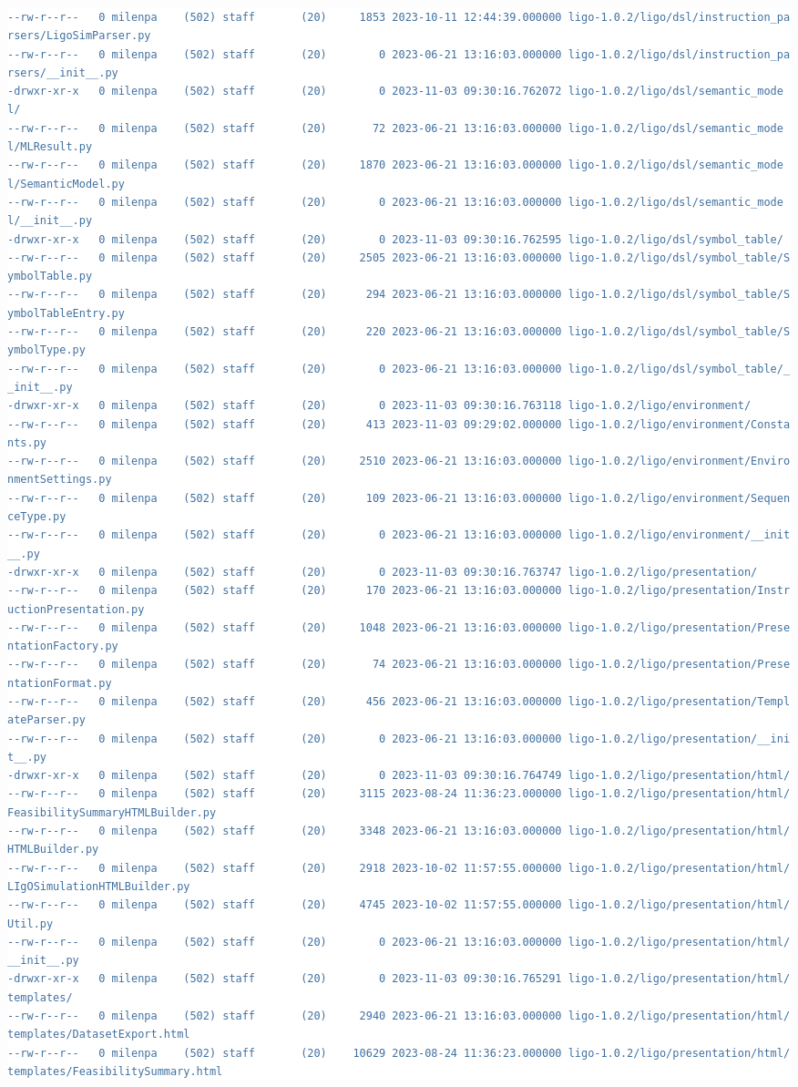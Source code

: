 ```diff
--rw-r--r--   0 milenpa    (502) staff       (20)     1853 2023-10-11 12:44:39.000000 ligo-1.0.2/ligo/dsl/instruction_parsers/LigoSimParser.py
--rw-r--r--   0 milenpa    (502) staff       (20)        0 2023-06-21 13:16:03.000000 ligo-1.0.2/ligo/dsl/instruction_parsers/__init__.py
-drwxr-xr-x   0 milenpa    (502) staff       (20)        0 2023-11-03 09:30:16.762072 ligo-1.0.2/ligo/dsl/semantic_model/
--rw-r--r--   0 milenpa    (502) staff       (20)       72 2023-06-21 13:16:03.000000 ligo-1.0.2/ligo/dsl/semantic_model/MLResult.py
--rw-r--r--   0 milenpa    (502) staff       (20)     1870 2023-06-21 13:16:03.000000 ligo-1.0.2/ligo/dsl/semantic_model/SemanticModel.py
--rw-r--r--   0 milenpa    (502) staff       (20)        0 2023-06-21 13:16:03.000000 ligo-1.0.2/ligo/dsl/semantic_model/__init__.py
-drwxr-xr-x   0 milenpa    (502) staff       (20)        0 2023-11-03 09:30:16.762595 ligo-1.0.2/ligo/dsl/symbol_table/
--rw-r--r--   0 milenpa    (502) staff       (20)     2505 2023-06-21 13:16:03.000000 ligo-1.0.2/ligo/dsl/symbol_table/SymbolTable.py
--rw-r--r--   0 milenpa    (502) staff       (20)      294 2023-06-21 13:16:03.000000 ligo-1.0.2/ligo/dsl/symbol_table/SymbolTableEntry.py
--rw-r--r--   0 milenpa    (502) staff       (20)      220 2023-06-21 13:16:03.000000 ligo-1.0.2/ligo/dsl/symbol_table/SymbolType.py
--rw-r--r--   0 milenpa    (502) staff       (20)        0 2023-06-21 13:16:03.000000 ligo-1.0.2/ligo/dsl/symbol_table/__init__.py
-drwxr-xr-x   0 milenpa    (502) staff       (20)        0 2023-11-03 09:30:16.763118 ligo-1.0.2/ligo/environment/
--rw-r--r--   0 milenpa    (502) staff       (20)      413 2023-11-03 09:29:02.000000 ligo-1.0.2/ligo/environment/Constants.py
--rw-r--r--   0 milenpa    (502) staff       (20)     2510 2023-06-21 13:16:03.000000 ligo-1.0.2/ligo/environment/EnvironmentSettings.py
--rw-r--r--   0 milenpa    (502) staff       (20)      109 2023-06-21 13:16:03.000000 ligo-1.0.2/ligo/environment/SequenceType.py
--rw-r--r--   0 milenpa    (502) staff       (20)        0 2023-06-21 13:16:03.000000 ligo-1.0.2/ligo/environment/__init__.py
-drwxr-xr-x   0 milenpa    (502) staff       (20)        0 2023-11-03 09:30:16.763747 ligo-1.0.2/ligo/presentation/
--rw-r--r--   0 milenpa    (502) staff       (20)      170 2023-06-21 13:16:03.000000 ligo-1.0.2/ligo/presentation/InstructionPresentation.py
--rw-r--r--   0 milenpa    (502) staff       (20)     1048 2023-06-21 13:16:03.000000 ligo-1.0.2/ligo/presentation/PresentationFactory.py
--rw-r--r--   0 milenpa    (502) staff       (20)       74 2023-06-21 13:16:03.000000 ligo-1.0.2/ligo/presentation/PresentationFormat.py
--rw-r--r--   0 milenpa    (502) staff       (20)      456 2023-06-21 13:16:03.000000 ligo-1.0.2/ligo/presentation/TemplateParser.py
--rw-r--r--   0 milenpa    (502) staff       (20)        0 2023-06-21 13:16:03.000000 ligo-1.0.2/ligo/presentation/__init__.py
-drwxr-xr-x   0 milenpa    (502) staff       (20)        0 2023-11-03 09:30:16.764749 ligo-1.0.2/ligo/presentation/html/
--rw-r--r--   0 milenpa    (502) staff       (20)     3115 2023-08-24 11:36:23.000000 ligo-1.0.2/ligo/presentation/html/FeasibilitySummaryHTMLBuilder.py
--rw-r--r--   0 milenpa    (502) staff       (20)     3348 2023-06-21 13:16:03.000000 ligo-1.0.2/ligo/presentation/html/HTMLBuilder.py
--rw-r--r--   0 milenpa    (502) staff       (20)     2918 2023-10-02 11:57:55.000000 ligo-1.0.2/ligo/presentation/html/LIgOSimulationHTMLBuilder.py
--rw-r--r--   0 milenpa    (502) staff       (20)     4745 2023-10-02 11:57:55.000000 ligo-1.0.2/ligo/presentation/html/Util.py
--rw-r--r--   0 milenpa    (502) staff       (20)        0 2023-06-21 13:16:03.000000 ligo-1.0.2/ligo/presentation/html/__init__.py
-drwxr-xr-x   0 milenpa    (502) staff       (20)        0 2023-11-03 09:30:16.765291 ligo-1.0.2/ligo/presentation/html/templates/
--rw-r--r--   0 milenpa    (502) staff       (20)     2940 2023-06-21 13:16:03.000000 ligo-1.0.2/ligo/presentation/html/templates/DatasetExport.html
--rw-r--r--   0 milenpa    (502) staff       (20)    10629 2023-08-24 11:36:23.000000 ligo-1.0.2/ligo/presentation/html/templates/FeasibilitySummary.html
```